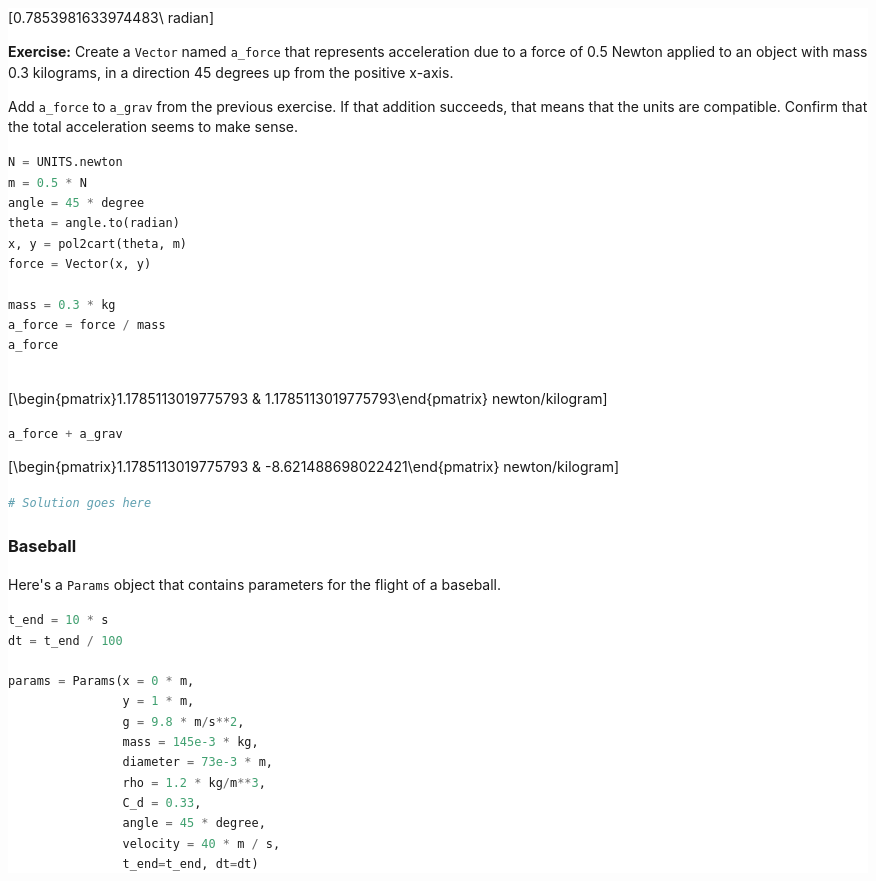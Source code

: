 
\[0.7853981633974483\ radian\]



**Exercise:** Create a `Vector` named `a_force` that represents acceleration due to a force of 0.5 Newton applied to an object with mass 0.3 kilograms, in a direction 45 degrees up from the positive x-axis.

Add `a_force` to `a_grav` from the previous exercise.  If that addition succeeds, that means that the units are compatible.  Confirm that the total acceleration seems to make sense.


```python
N = UNITS.newton
m = 0.5 * N
angle = 45 * degree
theta = angle.to(radian)
x, y = pol2cart(theta, m)
force = Vector(x, y)

mass = 0.3 * kg
a_force = force / mass
a_force



```




\[\begin{pmatrix}1.1785113019775793 & 1.1785113019775793\end{pmatrix} newton/kilogram\]




```python
a_force + a_grav
```




\[\begin{pmatrix}1.1785113019775793 & -8.621488698022421\end{pmatrix} newton/kilogram\]




```python
# Solution goes here
```

### Baseball

Here's a `Params` object that contains parameters for the flight of a baseball.


```python
t_end = 10 * s
dt = t_end / 100

params = Params(x = 0 * m, 
                y = 1 * m,
                g = 9.8 * m/s**2,
                mass = 145e-3 * kg,
                diameter = 73e-3 * m,
                rho = 1.2 * kg/m**3,
                C_d = 0.33,
                angle = 45 * degree,
                velocity = 40 * m / s,
                t_end=t_end, dt=dt)
```
